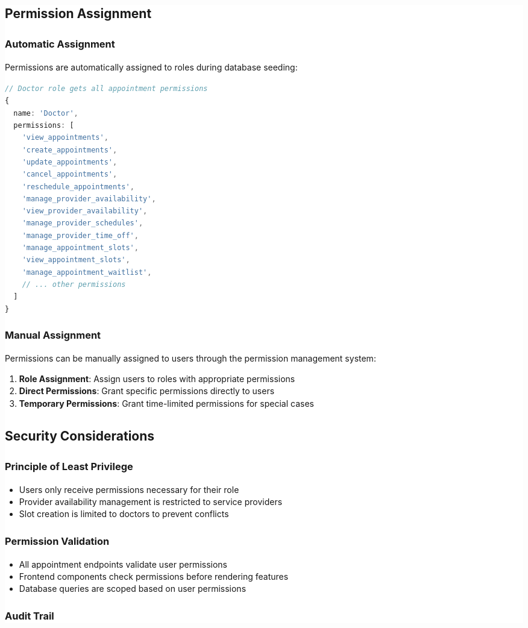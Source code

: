 ## Permission Assignment

### Automatic Assignment

Permissions are automatically assigned to roles during database seeding:

```typescript
// Doctor role gets all appointment permissions
{
  name: 'Doctor',
  permissions: [
    'view_appointments',
    'create_appointments',
    'update_appointments',
    'cancel_appointments',
    'reschedule_appointments',
    'manage_provider_availability',
    'view_provider_availability',
    'manage_provider_schedules',
    'manage_provider_time_off',
    'manage_appointment_slots',
    'view_appointment_slots',
    'manage_appointment_waitlist',
    // ... other permissions
  ]
}
```

### Manual Assignment

Permissions can be manually assigned to users through the permission management system:

1. **Role Assignment**: Assign users to roles with appropriate permissions
2. **Direct Permissions**: Grant specific permissions directly to users
3. **Temporary Permissions**: Grant time-limited permissions for special cases

## Security Considerations

### Principle of Least Privilege

- Users only receive permissions necessary for their role
- Provider availability management is restricted to service providers
- Slot creation is limited to doctors to prevent conflicts

### Permission Validation

- All appointment endpoints validate user permissions
- Frontend components check permissions before rendering features
- Database queries are scoped based on user permissions

### Audit Trail

